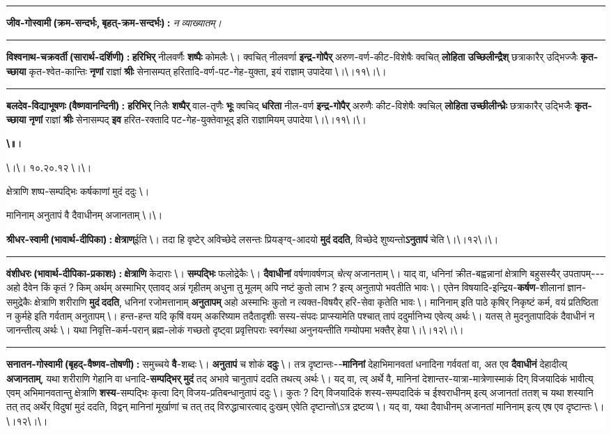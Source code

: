 ---------------------------------------------------------------------------------------------------------------------

**जीव-गोस्वामी (क्रम-सन्दर्भः, बृहत्-क्रम-सन्दर्भः) :** *न
व्याख्यातम्।*

---------------------------------------------------------------------------------------------------------------------

**विश्वनाथ-चक्रवर्ती (सारार्थ-दर्शिणी) : हरिभिर्** नीलवर्णैः
**शष्पैः** कोमलैः \। क्वचित् नीलवर्णा **इन्द्र-गोपैर्**
अरुण-वर्ण-कीट-विशेषैः क्वचित् **लोहिता** **उच्छिलीन्द्रैश्**
छत्राकारैर् उद्भिज्जैः **कृत-च्छाया** कृत-श्वेत-कान्तिः **नृणां**
राज्ञां **श्रीः** सेनासम्पत् हरितादि-वर्ण-पट-गेह-युक्ता, इयं राज्ञाम्
उपादेया \।\।११\।\।

---------------------------------------------------------------------------------------------------------------------

**बलदेव-विद्याभूषणः (वैष्णवानन्दिनी) :** **हरिभिर्** निलैः
**शष्पैर्** वाल-तृणैः **भूः** क्वचिद् **धरिता** नील-वर्ण
**इन्द्र-गोपैर्** अरुणैः कीट-विशेषैः क्वचिल् **लोहिता उच्छीलीन्ध्रैः**
छत्राकारैर् उद्भिजैः **कृत-च्छाया** **नृणां** राज्ञां **श्रीः**
सेनासम्पद् **इव** हरित-रक्तादि पट-गेह-युक्तेवाभूद् इति राज्ञामियम्
उपादेया \।\।११\।\।

**\॥।**

\।\। १०.२०.१२ \।\।

क्षेत्राणि शष्प-सम्पद्भिः कर्षकाणां मुदं ददुः \।

मानिनाम् अनुतापं वै दैवाधीनम् अजानताम् \।\।

**श्रीधर-स्वामी (भावार्थ-दीपिका) : क्षेत्राण्**ईति \। तदा हि वृष्टेर्
अविच्छेदे लसन्तः प्रियङ्ग्व्-आदयो **मुदं ददति**, विच्छेदे
शुष्यन्तो**ऽनुतापं** चेति \।\।१२\।\।

---------------------------------------------------------------------------------------------------------------------

**वंशीधरः (भावार्थ-दीपिका-प्रकाशः) : क्षेत्राणि** केदाराः \।
**सम्पद्भिः** फलोद्रेकैः \। **दैवाधीनां** वर्षणावर्षणञ् *चेत्य्*
अजानताम् \। याद् वा, धनिनां क्रीत-बह्वन्नानां क्षेत्राणि बहुसस्यैर्
उपतापम्---अहो दैवेन किं कृतं ? किम् अर्थम् अस्माभिर् एतावद् अन्नं
गृहीतम् अधुना तु मूलम् अपि नष्टं कुतो लाभ ? इत्य् अनुतापो भवतीति
भावः \। एतेन विषयादि-इन्द्रिय-**कर्षण**-शीलानां ज्ञान-समुद्रेकैः
क्षेत्राणि शरीराणि **मुदं ददति**, धनिनां रजोमत्तानाम् **अनुतापम्**
अहो अस्माभिः कुतो न त्यक्त-विषयैर् हरि-सेवा कृतेति भावः \। मानिनाम्
इति पाठे कृषिर् निकृष्टं कर्म, वयं प्रतिष्ठिता न कुर्महे इति
गर्वताम् अनुतापम् \। हन्त-हन्त यदि कृषिं वयम् अकरिष्याम
तदैतादृशीः सस्य-संपदः प्राप्स्यामेति पश्चात् तापं ददुर्मानिभ्य एवेत्य्
अर्थः \। यतस् ते मुदनुतापादिकं दैवाधीनं न जानन्तीत्य् अर्थः \।
यथा निवृत्ति-कर्म-परान् ब्रह्म-लोकं गच्छतो दृष्ट्वा प्रवृत्तिपराः
स्वर्गस्था अनुनयन्तीति गम्योपमा भक्तैर् हेया \।\।१२\।\।

---------------------------------------------------------------------------------------------------------------------

**सनातन-गोस्वामी (बृहद्-वैष्णव-तोषणी) :** समुच्चये **वै**-शब्दः
\। **अनुतापं** च शोकं **ददुः** \। तत्र दृष्टान्तः\--**मानिनां**
देहाभिमानवतां धनादिना गर्ववतां वा, अत एव **दैवाधीनं**
देहादीत्य् **अजानताम्**, यथा शरीराणि गेहानि वा धनादि-**सम्पद्भिर्**
**मुदं** तद् अभावे चानुतापं ददति तथत्य् अर्थः \। यद् वा, त्व् अर्थे
वै, मानिनां देशान्तर-यात्रा-मात्रेणास्माकं दिग् विजयादिकं भावीत्य् एवम्
अभिमानवतान्तु क्षेत्राणि **शस्य**-सम्पद्भिः कृत्वा दिग्
विजय-प्रतिबन्धानुतापं ददुः \। कुतः ? दिग् विजयादिकं
शस्य-सम्पदादिकं च ईश्वराधीनम् इत्य् अजानतां ततश् च यथा शस्यानि
तत् तद् अर्थेर् विदुषां मुदं ददति, विद्वन् मानिनां मूर्खाणां च तत् तद्
विरुद्धाचारत्वाद् दुःखम् एवेति दृष्टान्तो\ऽत्र द्रष्टव्य \। यद् वा, यथा
दैवाधीनम् अजानतां मानिनाम् इत्य् एष एव दृष्टान्तः \।\।१२\।\।

